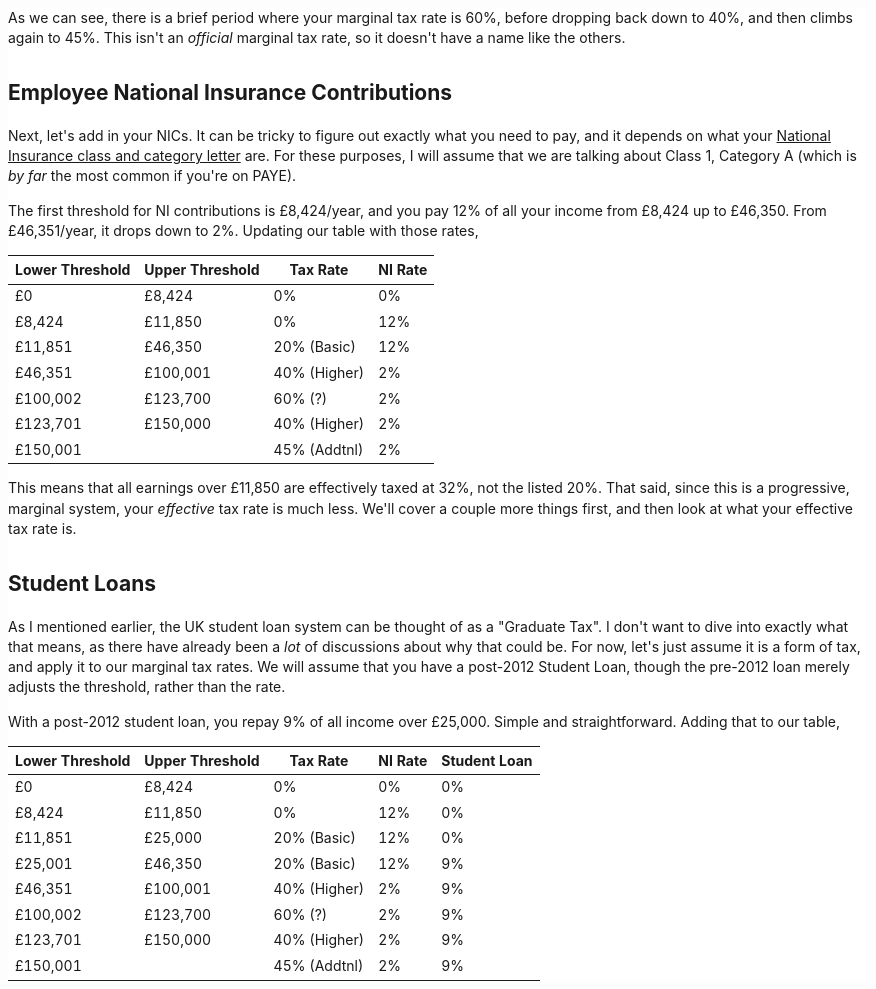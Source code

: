 As we can see, there is a brief period where your marginal tax rate is 60%, before dropping back down to 40%, and then climbs again to 45%. This isn't an _official_ marginal tax rate, so it doesn't have a name like the others.

## Employee National Insurance Contributions
Next, let's add in your NICs. It can be tricky to figure out exactly what you need to pay, and it depends on what your [National Insurance class and category letter](https://www.gov.uk/guidance/rates-and-thresholds-for-employers-2018-to-2019#class-1-national-insurance-rates) are. For these purposes, I will assume that we are talking about Class 1, Category A (which is _by far_ the most common if you're on PAYE).

The first threshold for NI contributions is £8,424/year, and you pay 12% of all your income from £8,424 up to £46,350. From £46,351/year, it drops down to 2%. Updating our table with those rates,

| Lower Threshold | Upper Threshold | Tax Rate      | NI Rate |
|-----------------|-----------------|---------------|---------|
|              £0 |          £8,424 |            0% | 0%      |
|          £8,424 |         £11,850 |            0% | 12%     |
|         £11,851 |         £46,350 |  20% (Basic)  | 12%     |
|         £46,351 |        £100,001 |  40% (Higher) | 2%      |
|        £100,002 |        £123,700 |       60% (?) | 2%      |
|        £123,701 |        £150,000 |  40% (Higher) | 2%      |
|        £150,001 |                 |  45% (Addtnl) | 2%      |

This means that all earnings over £11,850 are effectively taxed at 32%, not the listed 20%. That said, since this is a progressive, marginal system, your _effective_ tax rate is much less. We'll cover a couple more things first, and then look at what your effective tax rate is.

## Student Loans
As I mentioned earlier, the UK student loan system can be thought of as a "Graduate Tax". I don't want to dive into exactly what that means, as there have already been a _lot_ of discussions about why that could be. For now, let's just assume it is a form of tax, and apply it to our marginal tax rates. We will assume that you have a post-2012 Student Loan, though the pre-2012 loan merely adjusts the threshold, rather than the rate.

With a post-2012 student loan, you repay 9% of all income over £25,000. Simple and straightforward. Adding that to our table,

| Lower Threshold | Upper Threshold | Tax Rate      | NI Rate | Student Loan |
|-----------------|-----------------|---------------|---------|--------------|
|              £0 |          £8,424 |            0% | 0%      | 0%           |
|          £8,424 |         £11,850 |            0% | 12%     | 0%           |
|         £11,851 |         £25,000 |  20% (Basic)  | 12%     | 0%           |
|         £25,001 |         £46,350 |  20% (Basic)  | 12%     | 9%           |
|         £46,351 |        £100,001 |  40% (Higher) | 2%      | 9%           |
|        £100,002 |        £123,700 |       60% (?) | 2%      | 9%           |
|        £123,701 |        £150,000 |  40% (Higher) | 2%      | 9%           |
|        £150,001 |                 |  45% (Addtnl) | 2%      | 9%           |

